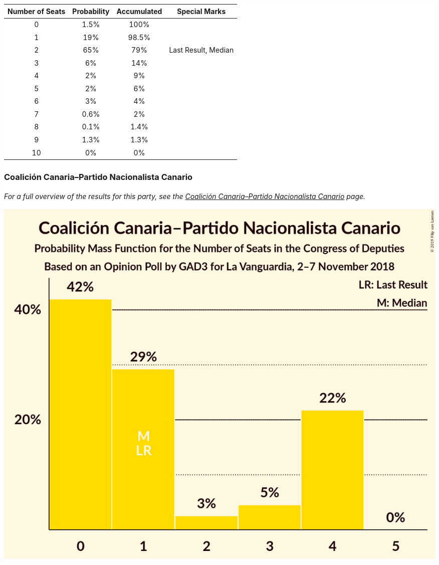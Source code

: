 | Number of Seats | Probability | Accumulated | Special Marks |
|:---------------:|:-----------:|:-----------:|:-------------:|
| 0 | 1.5% | 100% |  |
| 1 | 19% | 98.5% |  |
| 2 | 65% | 79% | Last Result, Median |
| 3 | 6% | 14% |  |
| 4 | 2% | 9% |  |
| 5 | 2% | 6% |  |
| 6 | 3% | 4% |  |
| 7 | 0.6% | 2% |  |
| 8 | 0.1% | 1.4% |  |
| 9 | 1.3% | 1.3% |  |
| 10 | 0% | 0% |  |

### Coalición Canaria–Partido Nacionalista Canario

*For a full overview of the results for this party, see the [Coalición Canaria–Partido Nacionalista Canario](party-coalicióncanaria–partidonacionalistacanario.html) page.*

![Graph with seats probability mass function not yet produced](2018-11-07-GAD3-seats-pmf-coalicióncanaria–partidonacionalistacanario.png "Seats Probability Mass Function")
